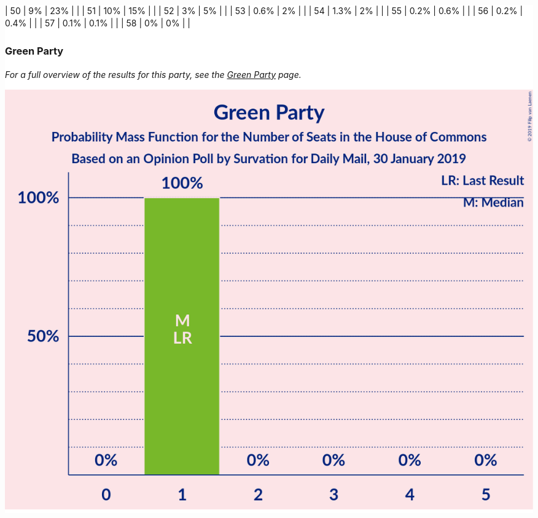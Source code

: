 | 50 | 9% | 23% |  |
| 51 | 10% | 15% |  |
| 52 | 3% | 5% |  |
| 53 | 0.6% | 2% |  |
| 54 | 1.3% | 2% |  |
| 55 | 0.2% | 0.6% |  |
| 56 | 0.2% | 0.4% |  |
| 57 | 0.1% | 0.1% |  |
| 58 | 0% | 0% |  |

### Green Party

*For a full overview of the results for this party, see the [Green Party](party-greenparty.html) page.*

![Graph with seats probability mass function not yet produced](2019-01-30-Survation-seats-pmf-greenparty.png "Seats Probability Mass Function")
